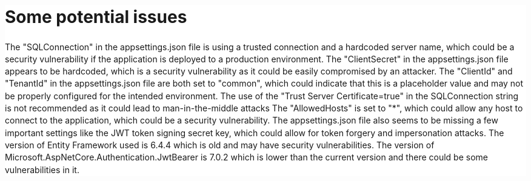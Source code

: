 # Some potential issues
The "SQLConnection" in the appsettings.json file is using a trusted connection and a hardcoded server name, which could be a security vulnerability if the application is deployed to a production environment.
The "ClientSecret" in the appsettings.json file appears to be hardcoded, which is a security vulnerability as it could be easily compromised by an attacker.
The "ClientId" and "TenantId" in the appsettings.json file are both set to "common", which could indicate that this is a placeholder value and may not be properly configured for the intended environment.
The use of the "Trust Server Certificate=true" in the SQLConnection string is not recommended as it could lead to man-in-the-middle attacks
The "AllowedHosts" is set to "*", which could allow any host to connect to the application, which could be a security vulnerability.
The appsettings.json file also seems to be missing a few important settings like the JWT token signing secret key, which could allow for token forgery and impersonation attacks.
The version of Entity Framework used is 6.4.4 which is old and may have security vulnerabilities.
The version of Microsoft.AspNetCore.Authentication.JwtBearer is 7.0.2 which is lower than the current version and there could be some vulnerabilities in it.